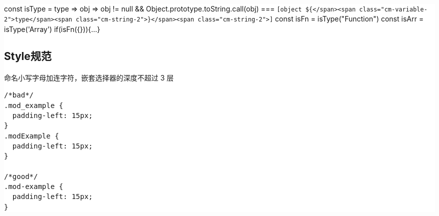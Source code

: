 </span></span><span class="lake-preview-line"><span class="lake-preview-codeblock-content"><span class="cm-keyword">const</span> <span class="cm-def">isType</span> <span class="cm-operator">=</span> <span class="cm-def">type</span> <span class="cm-operator">=&gt;</span> <span class="cm-def">obj</span> <span class="cm-operator">=&gt;</span>
</span></span><span class="lake-preview-line"><span class="lake-preview-codeblock-content">    <span class="cm-variable-2">obj</span> <span class="cm-operator">!=</span> <span class="cm-atom">null</span> <span class="cm-operator">&</span><span class="cm-operator">&</span> <span class="cm-variable">Object</span>.<span class="cm-property">prototype</span>.<span class="cm-property">toString</span>.<span class="cm-property">call</span>(<span class="cm-variable-2">obj</span>) <span class="cm-operator">===</span> <span class="cm-string-2">`[object ${</span><span class="cm-variable-2">type</span><span class="cm-string-2">}</span><span class="cm-string-2">]`</span>
</span></span><span class="lake-preview-line"><span class="lake-preview-codeblock-content"><span class="cm-keyword">const</span> <span class="cm-def">isFn</span> <span class="cm-operator">=</span> <span class="cm-variable">isType</span>(<span class="cm-string">"Function"</span>)
</span></span><span class="lake-preview-line"><span class="lake-preview-codeblock-content"><span class="cm-keyword">const</span> <span class="cm-def">isArr</span> <span class="cm-operator">=</span> <span class="cm-variable">isType</span>(<span class="cm-string">'Array'</span>)
</span></span>
<span class="lake-preview-line"><span class="lake-preview-codeblock-content"><span class="cm-keyword">if</span>(<span class="cm-variable">isFn</span>({})){<span class="cm-meta">...</span>}</span></span></pre>
    </div>
  </div>
</div>

<h2 id="XaGbk" data-lake-id="b9de6612e91ccd02347ab4bd13ff80ba_h2_3" data-wording="true">
  Style规范
</h2>

<p data-lake-id="826571d9c6aaf4ffc3973cdd2587953f_p_39" data-wording="true">
  命名小写字母加连字符，嵌套选择器的深度不超过 3 层
</p>

<div id="YS8w1" contenteditable="false" data-card-type="block" data-lake-card="codeblock" data-card-value="data:%7B%22mode%22%3A%22css%22%2C%22code%22%3A%22%2F*%20bad%20*%2F%5Cn.mod_example%20%7B%5Cn%20%20padding-left%3A%2015px%3B%5Cn%7D%5Cn.modExample%20%7B%5Cn%20%20padding-left%3A%2015px%3B%5Cn%7D%5Cn%5Cn%2F*%20good%20*%2F%5Cn.mod-example%20%7B%5Cn%20%20padding-left%3A%2015px%3B%5Cn%7D%22%2C%22id%22%3A%22YS8w1%22%7D" data-language="css">
  <div class="lake-codeblock-content">
    <div class="CodeMirror-sizer">
      <pre class="cm-s-default"><span class="lake-preview-line"><span class="lake-preview-codeblock-content"><span class="cm-comment">/*bad*/</span>
</span></span><span class="lake-preview-line"><span class="lake-preview-codeblock-content"><span class="cm-qualifier">.mod_example</span> {
</span></span><span class="lake-preview-line"><span class="lake-preview-codeblock-content">  <span class="cm-property">padding-left</span>: <span class="cm-number">15px</span>;
</span></span><span class="lake-preview-line"><span class="lake-preview-codeblock-content">}
</span></span><span class="lake-preview-line"><span class="lake-preview-codeblock-content"><span class="cm-qualifier">.modExample</span> {
</span></span><span class="lake-preview-line"><span class="lake-preview-codeblock-content">  <span class="cm-property">padding-left</span>: <span class="cm-number">15px</span>;
</span></span><span class="lake-preview-line"><span class="lake-preview-codeblock-content">}
</span></span>
<span class="lake-preview-line"><span class="lake-preview-codeblock-content"><span class="cm-comment">/*good*/</span>
</span></span><span class="lake-preview-line"><span class="lake-preview-codeblock-content"><span class="cm-qualifier">.mod-example</span> {
</span></span><span class="lake-preview-line"><span class="lake-preview-codeblock-content">  <span class="cm-property">padding-left</span>: <span class="cm-number">15px</span>;
</span></span><span class="lake-preview-line"><span class="lake-preview-codeblock-content">}</span></span></pre>
    </div>
  </div>
</div>
